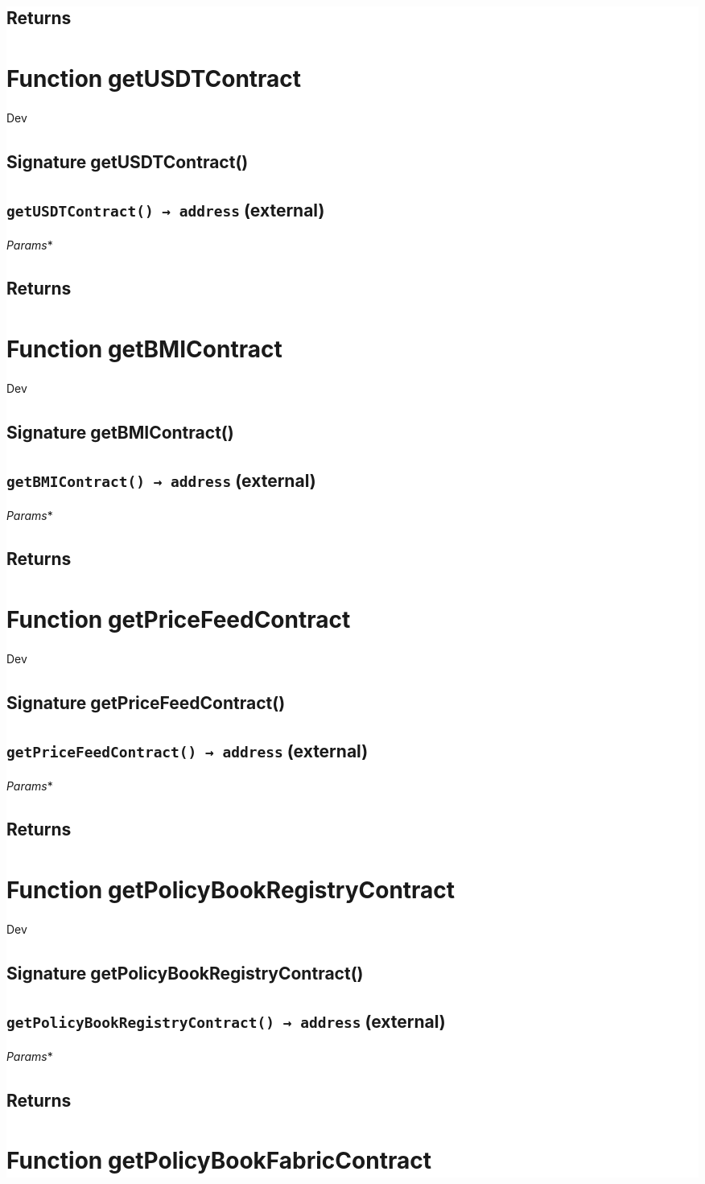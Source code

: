 **Returns**
-----
# Function getUSDTContract

Dev 
## Signature getUSDTContract()
## `getUSDTContract() → address` (external)
*Params**

**Returns**
-----
# Function getBMIContract

Dev 
## Signature getBMIContract()
## `getBMIContract() → address` (external)
*Params**

**Returns**
-----
# Function getPriceFeedContract

Dev 
## Signature getPriceFeedContract()
## `getPriceFeedContract() → address` (external)
*Params**

**Returns**
-----
# Function getPolicyBookRegistryContract

Dev 
## Signature getPolicyBookRegistryContract()
## `getPolicyBookRegistryContract() → address` (external)
*Params**

**Returns**
-----
# Function getPolicyBookFabricContract
